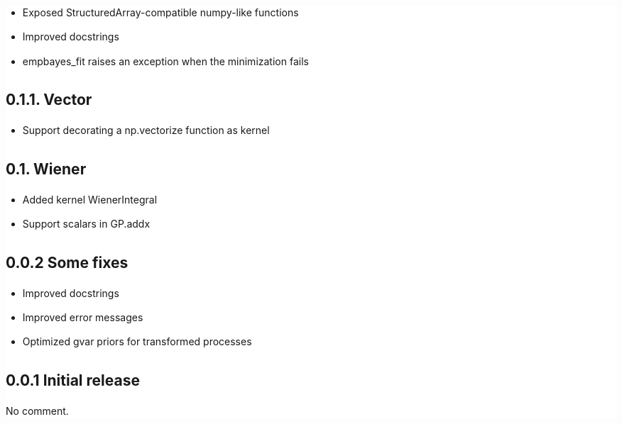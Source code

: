   * Exposed StructuredArray-compatible numpy-like functions

  * Improved docstrings

  * empbayes_fit raises an exception when the minimization fails


## 0.1.1. Vector

  * Support decorating a np.vectorize function as kernel


## 0.1. Wiener

  * Added kernel WienerIntegral

  * Support scalars in GP.addx


## 0.0.2 Some fixes

  * Improved docstrings

  * Improved error messages

  * Optimized gvar priors for transformed processes


## 0.0.1 Initial release

No comment.
